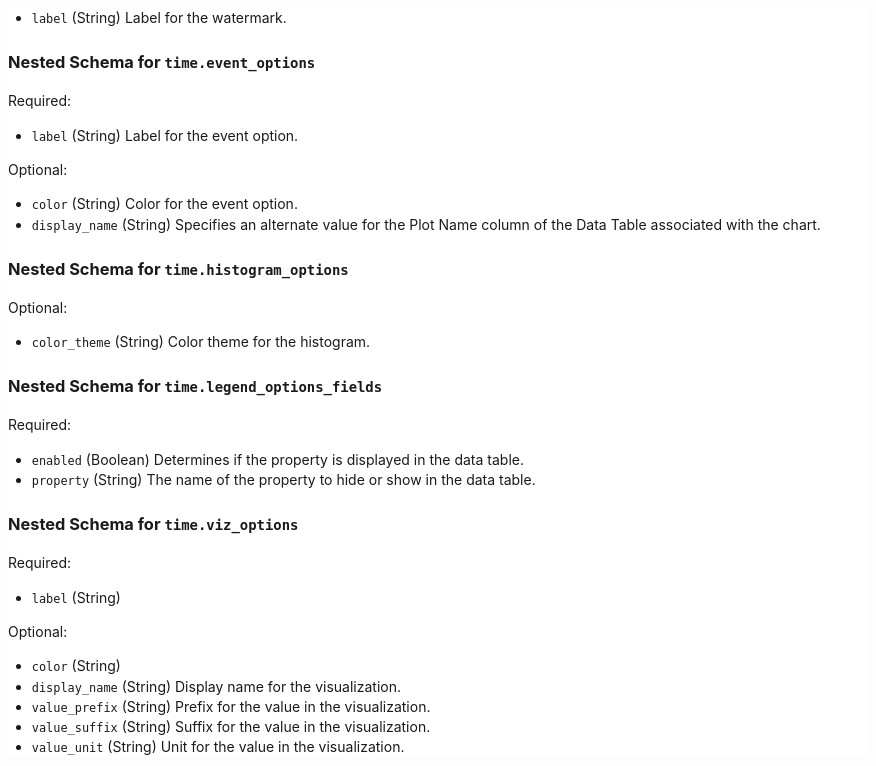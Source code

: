 - `label` (String) Label for the watermark.



<a id="nestedatt--time--event_options"></a>
### Nested Schema for `time.event_options`

Required:

- `label` (String) Label for the event option.

Optional:

- `color` (String) Color for the event option.
- `display_name` (String) Specifies an alternate value for the Plot Name column of the Data Table associated with the chart.


<a id="nestedatt--time--histogram_options"></a>
### Nested Schema for `time.histogram_options`

Optional:

- `color_theme` (String) Color theme for the histogram.


<a id="nestedatt--time--legend_options_fields"></a>
### Nested Schema for `time.legend_options_fields`

Required:

- `enabled` (Boolean) Determines if the property is displayed in the data table.
- `property` (String) The name of the property to hide or show in the data table.


<a id="nestedatt--time--viz_options"></a>
### Nested Schema for `time.viz_options`

Required:

- `label` (String)

Optional:

- `color` (String)
- `display_name` (String) Display name for the visualization.
- `value_prefix` (String) Prefix for the value in the visualization.
- `value_suffix` (String) Suffix for the value in the visualization.
- `value_unit` (String) Unit for the value in the visualization.
